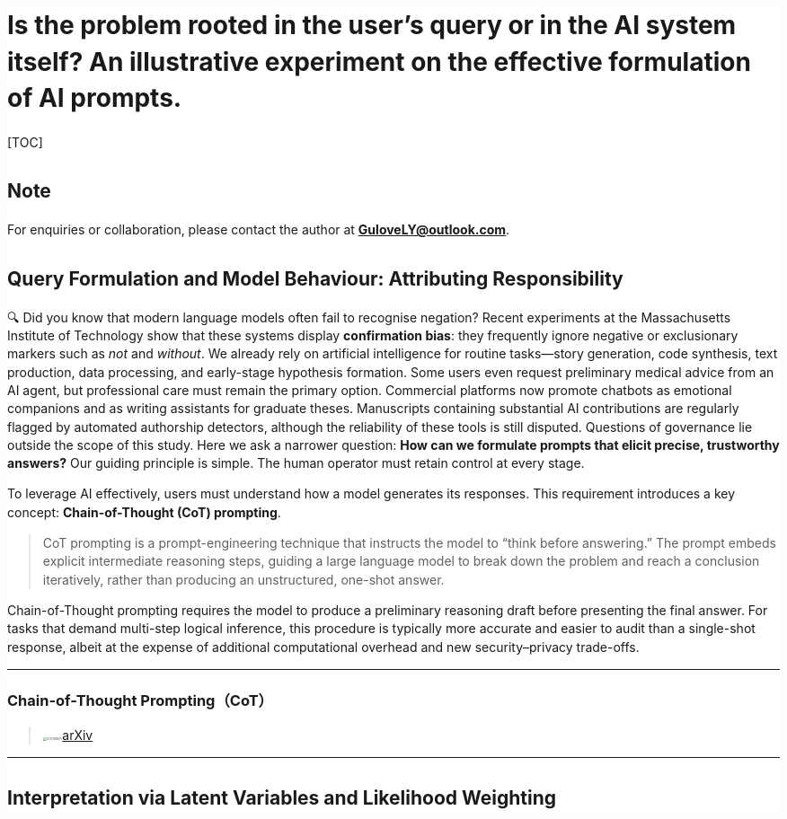 # Is the problem rooted in the user’s query or in the AI system itself? An illustrative experiment on the effective formulation of AI prompts.

[TOC]

## Note

For enquiries or collaboration, please contact the author at **[GuloveLY@outlook.com](mailto:GuloveLY@outlook.com)**.

## Query Formulation and Model Behaviour: Attributing Responsibility

🔍 Did you know that modern language models often fail to recognise negation? Recent experiments at the Massachusetts Institute of Technology show that these systems display **confirmation bias**: they frequently ignore negative or exclusionary markers such as *not* and *without*.
 We already rely on artificial intelligence for routine tasks—story generation, code synthesis, text production, data processing, and early-stage hypothesis formation. Some users even request preliminary medical advice from an AI agent, but professional care must remain the primary option. Commercial platforms now promote chatbots as emotional companions and as writing assistants for graduate theses. Manuscripts containing substantial AI contributions are regularly flagged by automated authorship detectors, although the reliability of these tools is still disputed. Questions of governance lie outside the scope of this study. Here we ask a narrower question: **How can we formulate prompts that elicit precise, trustworthy answers?** Our guiding principle is simple. The human operator must retain control at every stage.

To leverage AI effectively, users must understand how a model generates its responses. This requirement introduces a key concept: **Chain-of-Thought (CoT) prompting**.

> CoT prompting is a prompt-engineering technique that instructs the model to “think before answering.” The prompt embeds explicit intermediate reasoning steps, guiding a large language model to break down the problem and reach a conclusion iteratively, rather than producing an unstructured, one-shot answer.

Chain-of-Thought prompting requires the model to produce a preliminary reasoning draft before presenting the final answer. For tasks that demand multi-step logical inference, this procedure is typically more accurate and easier to audit than a single-shot response, albeit at the expense of additional computational overhead and new security–privacy trade-offs.

------

###  Chain-of-Thought Prompting（CoT）

> <img src="https://share.github.cn.com/sdmnt/user-XruKqnkpkPxIRCWPe1rxwiWu/e57449e0-3804-4c74-aeb6-e52f6ca9c30a.png" alt="已生成图片" style="zoom:25%;" />[arXiv](https://arxiv.org/pdf/2304.03843.pdf)

------

## Interpretation via Latent Variables and Likelihood Weighting
